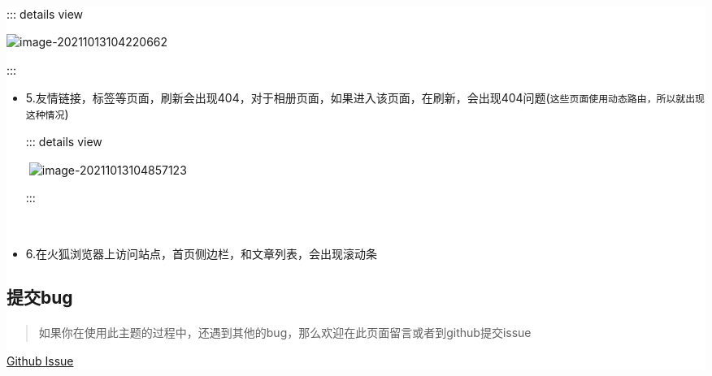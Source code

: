   ::: details view

  ![image-20211013104220662](https://ooszy.cco.vin/img/blog-note/image-20211013104220662.png?x-oss-process=style/pictureProcess1)

  :::



- 5.友情链接，标签等页面，刷新会出现404，对于相册页面，如果进入该页面，在刷新，会出现404问题(`这些页面使用动态路由，所以就出现这种情况`)

  ::: details view

  ​	![image-20211013104857123](https://ooszy.cco.vin/img/blog-note/image-20211013104857123.png?x-oss-process=style/pictureProcess1)

  :::

​		



- 6.在火狐浏览器上访问站点，首页侧边栏，和文章列表，会出现滚动条



## 提交bug

> 如果你在使用此主题的过程中，还遇到其他的bug，那么欢迎在此页面留言或者到github提交issue



<a target="_blank" href="https://github.com/qsyyke/vuepress-theme-aurora/issues">Github Issue</a>